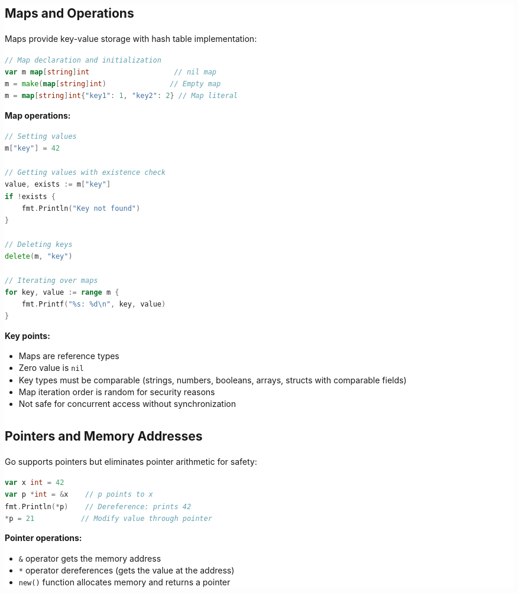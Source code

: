 ## Maps and Operations

Maps provide key-value storage with hash table implementation:

```go
// Map declaration and initialization
var m map[string]int                    // nil map
m = make(map[string]int)               // Empty map
m = map[string]int{"key1": 1, "key2": 2} // Map literal
```

**Map operations:**

```go
// Setting values
m["key"] = 42

// Getting values with existence check
value, exists := m["key"]
if !exists {
    fmt.Println("Key not found")
}

// Deleting keys
delete(m, "key")

// Iterating over maps
for key, value := range m {
    fmt.Printf("%s: %d\n", key, value)
}
```

**Key points:**

- Maps are reference types
- Zero value is `nil`
- Key types must be comparable (strings, numbers, booleans, arrays, structs with comparable fields)
- Map iteration order is random for security reasons
- Not safe for concurrent access without synchronization

## Pointers and Memory Addresses

Go supports pointers but eliminates pointer arithmetic for safety:

```go
var x int = 42
var p *int = &x    // p points to x
fmt.Println(*p)    // Dereference: prints 42
*p = 21           // Modify value through pointer
```

**Pointer operations:**

- `&` operator gets the memory address
- `*` operator dereferences (gets the value at the address)
- `new()` function allocates memory and returns a pointer
